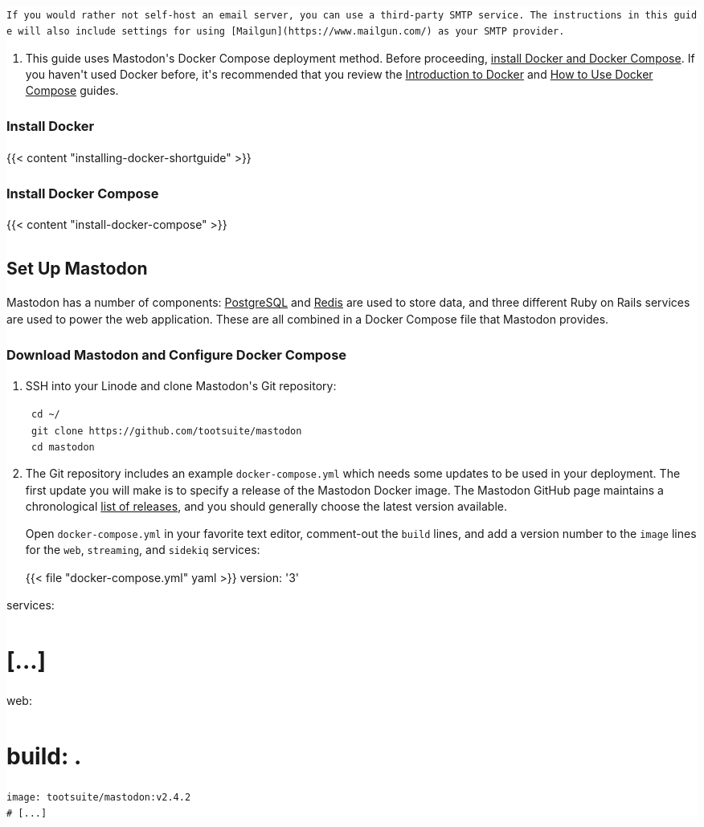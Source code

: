     If you would rather not self-host an email server, you can use a third-party SMTP service. The instructions in this guide will also include settings for using [Mailgun](https://www.mailgun.com/) as your SMTP provider.

1. This guide uses Mastodon's Docker Compose deployment method. Before proceeding, [install Docker and Docker Compose](/docs/guides/install-mastodon-on-ubuntu-1604/#install-docker). If you haven't used Docker before, it's recommended that you review the [Introduction to Docker](/docs/guides/introduction-to-docker/) and [How to Use Docker Compose](/docs/guides/how-to-use-docker-compose/) guides.

### Install Docker

{{< content "installing-docker-shortguide" >}}

### Install Docker Compose

{{< content "install-docker-compose" >}}

## Set Up Mastodon

Mastodon has a number of components: [PostgreSQL](/docs/guides/configure-postgresql/#what-is-postgresql) and [Redis](https://redis.io/) are used to store data, and three different Ruby on Rails services are used to power the web application. These are all combined in a Docker Compose file that Mastodon provides.

### Download Mastodon and Configure Docker Compose

1. SSH into your Linode and clone Mastodon's Git repository:

        cd ~/
        git clone https://github.com/tootsuite/mastodon
        cd mastodon

1. The Git repository includes an example `docker-compose.yml` which needs some updates to be used in your deployment. The first update you will make is to specify a release of the Mastodon Docker image. The Mastodon GitHub page maintains a chronological [list of releases](https://github.com/tootsuite/mastodon/releases), and you should generally choose the latest version available.

    Open `docker-compose.yml` in your favorite text editor, comment-out the `build` lines, and add a version number to the `image` lines for the `web`, `streaming`, and `sidekiq` services:

    {{< file "docker-compose.yml" yaml >}}
version: '3'

services:
  # [...]

  web:
#    build: .
    image: tootsuite/mastodon:v2.4.2
    # [...]
